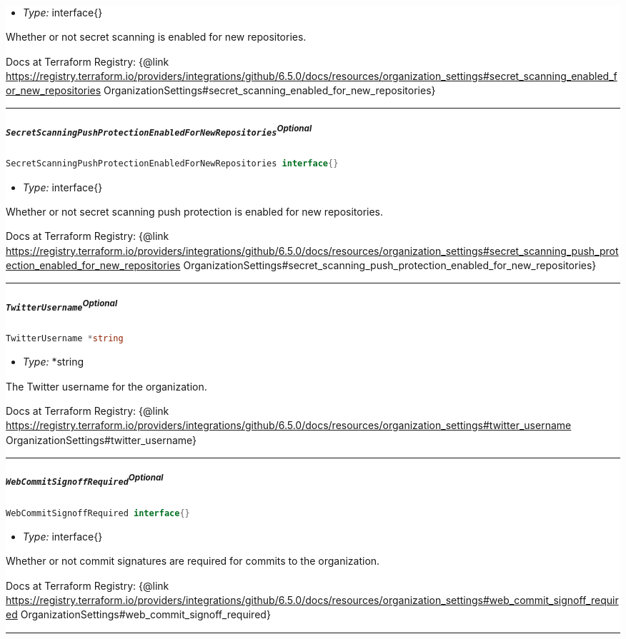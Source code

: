 - *Type:* interface{}

Whether or not secret scanning is enabled for new repositories.

Docs at Terraform Registry: {@link https://registry.terraform.io/providers/integrations/github/6.5.0/docs/resources/organization_settings#secret_scanning_enabled_for_new_repositories OrganizationSettings#secret_scanning_enabled_for_new_repositories}

---

##### `SecretScanningPushProtectionEnabledForNewRepositories`<sup>Optional</sup> <a name="SecretScanningPushProtectionEnabledForNewRepositories" id="@cdktf/provider-github.organizationSettings.OrganizationSettingsConfig.property.secretScanningPushProtectionEnabledForNewRepositories"></a>

```go
SecretScanningPushProtectionEnabledForNewRepositories interface{}
```

- *Type:* interface{}

Whether or not secret scanning push protection is enabled for new repositories.

Docs at Terraform Registry: {@link https://registry.terraform.io/providers/integrations/github/6.5.0/docs/resources/organization_settings#secret_scanning_push_protection_enabled_for_new_repositories OrganizationSettings#secret_scanning_push_protection_enabled_for_new_repositories}

---

##### `TwitterUsername`<sup>Optional</sup> <a name="TwitterUsername" id="@cdktf/provider-github.organizationSettings.OrganizationSettingsConfig.property.twitterUsername"></a>

```go
TwitterUsername *string
```

- *Type:* *string

The Twitter username for the organization.

Docs at Terraform Registry: {@link https://registry.terraform.io/providers/integrations/github/6.5.0/docs/resources/organization_settings#twitter_username OrganizationSettings#twitter_username}

---

##### `WebCommitSignoffRequired`<sup>Optional</sup> <a name="WebCommitSignoffRequired" id="@cdktf/provider-github.organizationSettings.OrganizationSettingsConfig.property.webCommitSignoffRequired"></a>

```go
WebCommitSignoffRequired interface{}
```

- *Type:* interface{}

Whether or not commit signatures are required for commits to the organization.

Docs at Terraform Registry: {@link https://registry.terraform.io/providers/integrations/github/6.5.0/docs/resources/organization_settings#web_commit_signoff_required OrganizationSettings#web_commit_signoff_required}

---



